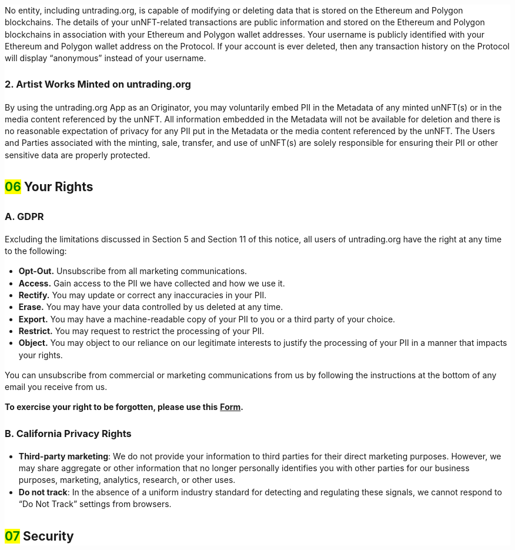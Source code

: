 No entity, including untrading.org, is capable of modifying or deleting data that is stored on the Ethereum and Polygon blockchains. The details of your unNFT-related transactions are public information and stored on the Ethereum and Polygon blockchains in association with your Ethereum and Polygon wallet addresses. Your username is publicly identified with your Ethereum and Polygon wallet address on the Protocol. If your account is ever deleted, then any transaction history on the Protocol will display “anonymous” instead of your username.

### 2. Artist Works Minted on untrading.org <a href="#id-31zq1ywoalxr" id="id-31zq1ywoalxr"></a>

By using the untrading.org App as an Originator, you may voluntarily embed PII in the Metadata of any minted unNFT(s) or in the media content referenced by the unNFT. All information embedded in the Metadata will not be available for deletion and there is no reasonable expectation of privacy for any PII put in the Metadata or the media content referenced by the unNFT. The Users and Parties associated with the minting, sale, transfer, and use of unNFT(s) are solely responsible for ensuring their PII or other sensitive data are properly protected.

## <mark style="color:green;">06</mark>   Your Rights <a href="#mb2c5drhgn2p" id="mb2c5drhgn2p"></a>

### A. GDPR <a href="#l6oqaoeq2bve" id="l6oqaoeq2bve"></a>

Excluding the limitations discussed in Section 5 and Section 11 of this notice, all users of untrading.org have the right at any time to the following:

* **Opt-Out.** Unsubscribe from all marketing communications.
* **Access.** Gain access to the PII we have collected and how we use it.
* **Rectify.** You may update or correct any inaccuracies in your PII.
* **Erase.** You may have your data controlled by us deleted at any time.
* **Export.** You may have a machine-readable copy of your PII to you or a third party of your choice.
* **Restrict.** You may request to restrict the processing of your PII.
* **Object.** You may object to our reliance on our legitimate interests to justify the processing of your PII in a manner that impacts your rights.

You can unsubscribe from commercial or marketing communications from us by following the instructions at the bottom of any email you receive from us.

**To exercise your right to be forgotten, please use this** [**Form**](https://docs.google.com/forms/d/e/1FAIpQLSf6u7A2dyoTURvuVLOKZ57tjv-wYEWA1BbW2pPOUTEqqZI6tA/viewform)**.**

### B. California Privacy Rights <a href="#ernua48vho3u" id="ernua48vho3u"></a>

* **Third-party marketing**: We do not provide your information to third parties for their direct marketing purposes. However, we may share aggregate or other information that no longer personally identifies you with other parties for our business purposes, marketing, analytics, research, or other uses.
* **Do not track**: In the absence of a uniform industry standard for detecting and regulating these signals, we cannot respond to “Do Not Track” settings from browsers.

## <mark style="color:green;">07</mark>   Security <a href="#muszwj15xtlx" id="muszwj15xtlx"></a>
